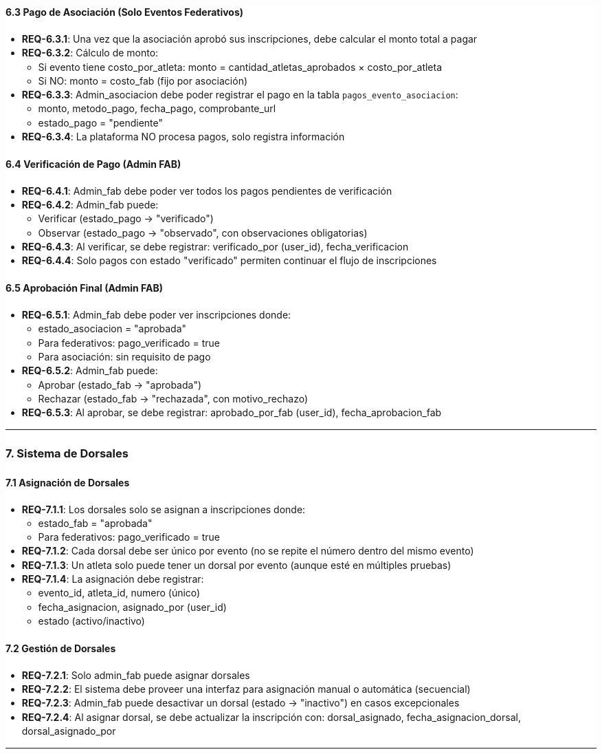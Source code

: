 #### 6.3 Pago de Asociación (Solo Eventos Federativos)
- **REQ-6.3.1**: Una vez que la asociación aprobó sus inscripciones, debe calcular el monto total a pagar
- **REQ-6.3.2**: Cálculo de monto:
  - Si evento tiene costo_por_atleta: monto = cantidad_atletas_aprobados × costo_por_atleta
  - Si NO: monto = costo_fab (fijo por asociación)
- **REQ-6.3.3**: Admin_asociacion debe poder registrar el pago en la tabla `pagos_evento_asociacion`:
  - monto, metodo_pago, fecha_pago, comprobante_url
  - estado_pago = "pendiente"
- **REQ-6.3.4**: La plataforma NO procesa pagos, solo registra información

#### 6.4 Verificación de Pago (Admin FAB)
- **REQ-6.4.1**: Admin_fab debe poder ver todos los pagos pendientes de verificación
- **REQ-6.4.2**: Admin_fab puede:
  - Verificar (estado_pago → "verificado")
  - Observar (estado_pago → "observado", con observaciones obligatorias)
- **REQ-6.4.3**: Al verificar, se debe registrar: verificado_por (user_id), fecha_verificacion
- **REQ-6.4.4**: Solo pagos con estado "verificado" permiten continuar el flujo de inscripciones

#### 6.5 Aprobación Final (Admin FAB)
- **REQ-6.5.1**: Admin_fab debe poder ver inscripciones donde:
  - estado_asociacion = "aprobada"
  - Para federativos: pago_verificado = true
  - Para asociación: sin requisito de pago
- **REQ-6.5.2**: Admin_fab puede:
  - Aprobar (estado_fab → "aprobada")
  - Rechazar (estado_fab → "rechazada", con motivo_rechazo)
- **REQ-6.5.3**: Al aprobar, se debe registrar: aprobado_por_fab (user_id), fecha_aprobacion_fab

---

### 7. Sistema de Dorsales

#### 7.1 Asignación de Dorsales
- **REQ-7.1.1**: Los dorsales solo se asignan a inscripciones donde:
  - estado_fab = "aprobada"
  - Para federativos: pago_verificado = true
- **REQ-7.1.2**: Cada dorsal debe ser único por evento (no se repite el número dentro del mismo evento)
- **REQ-7.1.3**: Un atleta solo puede tener un dorsal por evento (aunque esté en múltiples pruebas)
- **REQ-7.1.4**: La asignación debe registrar:
  - evento_id, atleta_id, numero (único)
  - fecha_asignacion, asignado_por (user_id)
  - estado (activo/inactivo)

#### 7.2 Gestión de Dorsales
- **REQ-7.2.1**: Solo admin_fab puede asignar dorsales
- **REQ-7.2.2**: El sistema debe proveer una interfaz para asignación manual o automática (secuencial)
- **REQ-7.2.3**: Admin_fab puede desactivar un dorsal (estado → "inactivo") en casos excepcionales
- **REQ-7.2.4**: Al asignar dorsal, se debe actualizar la inscripción con: dorsal_asignado, fecha_asignacion_dorsal, dorsal_asignado_por

---